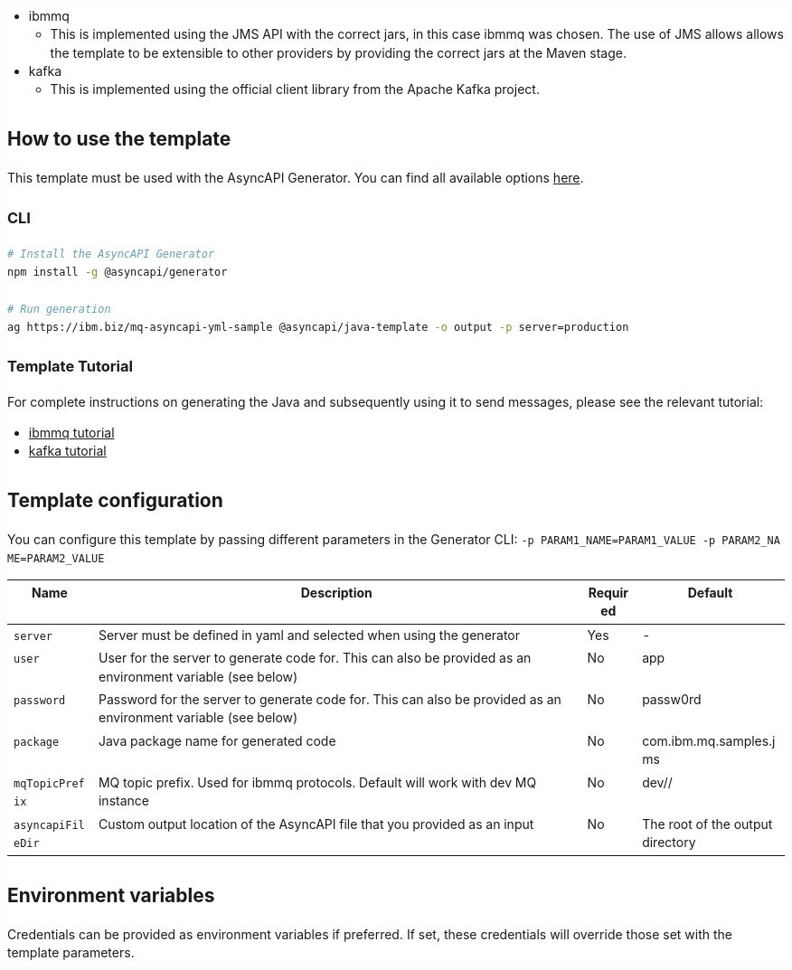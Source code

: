 * ibmmq
    * This is implemented using the JMS API with the correct jars, in this case ibmmq was chosen. The use of JMS allows allows the template to be extensible to other providers by providing the correct jars at the Maven stage.
* kafka
    * This is implemented using the official client library from the Apache Kafka project.

## How to use the template

This template must be used with the AsyncAPI Generator. You can find all available options [here](https://github.com/asyncapi/generator/).

### CLI

```sh
# Install the AsyncAPI Generator
npm install -g @asyncapi/generator

# Run generation
ag https://ibm.biz/mq-asyncapi-yml-sample @asyncapi/java-template -o output -p server=production

```
### Template Tutorial
For complete instructions on generating the Java and subsequently using it to send messages, please see the relevant tutorial:
- [ibmmq tutorial](./tutorials/IBMMQ.md)
- [kafka tutorial](./tutorials/KAFKA.md)


## Template configuration

You can configure this template by passing different parameters in the Generator CLI: `-p PARAM1_NAME=PARAM1_VALUE -p PARAM2_NAME=PARAM2_VALUE`

Name | Description | Required | Default
---|---|---|---
`server` | Server must be defined in yaml and selected when using the generator | Yes | -
`user` | User for the server to generate code for. This can also be provided as an environment variable (see below) | No | app
`password` | Password for the server to generate code for. This can also be provided as an environment variable (see below) | No | passw0rd
`package` | Java package name for generated code | No | com.ibm.mq.samples.jms
`mqTopicPrefix` | MQ topic prefix. Used for ibmmq protocols. Default will work with dev MQ instance | No | dev//
`asyncapiFileDir` | Custom output location of the AsyncAPI file that you provided as an input | No | The root of the output directory


## Environment variables

Credentials can be provided as environment variables if preferred. If set, these credentials will override those set with the template parameters.
